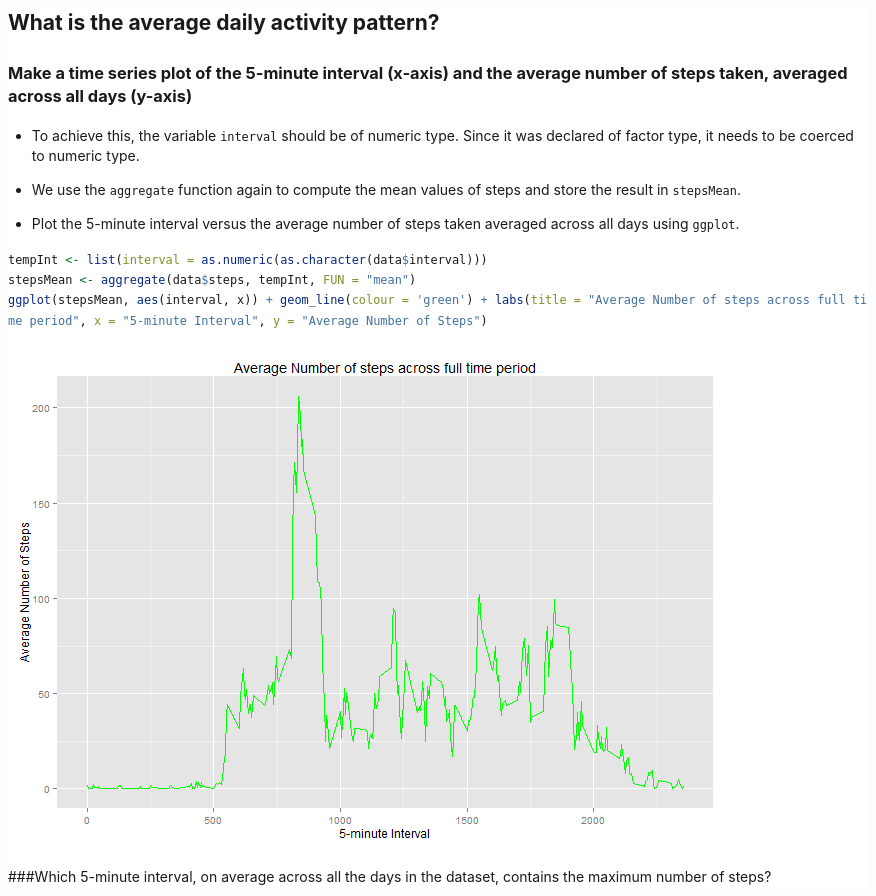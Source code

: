 ## What is the average daily activity pattern?

### Make a time series plot of the 5-minute interval (x-axis) and the average number of steps taken, averaged across all days (y-axis)

- To achieve this, the variable `interval` should be of numeric type. Since it was declared of factor type, it needs to be coerced to numeric type.

- We use the `aggregate` function again to compute the mean values of steps and store the result in `stepsMean`.

- Plot the 5-minute interval versus the average number of steps taken averaged across all days using `ggplot`.


```r
tempInt <- list(interval = as.numeric(as.character(data$interval)))
stepsMean <- aggregate(data$steps, tempInt, FUN = "mean")
ggplot(stepsMean, aes(interval, x)) + geom_line(colour = 'green') + labs(title = "Average Number of steps across full time period", x = "5-minute Interval", y = "Average Number of Steps")
```

![plot of chunk unnamed-chunk-9](figure/unnamed-chunk-9-1.png) 

###Which 5-minute interval, on average across all the days in the dataset, contains the maximum number of steps?
